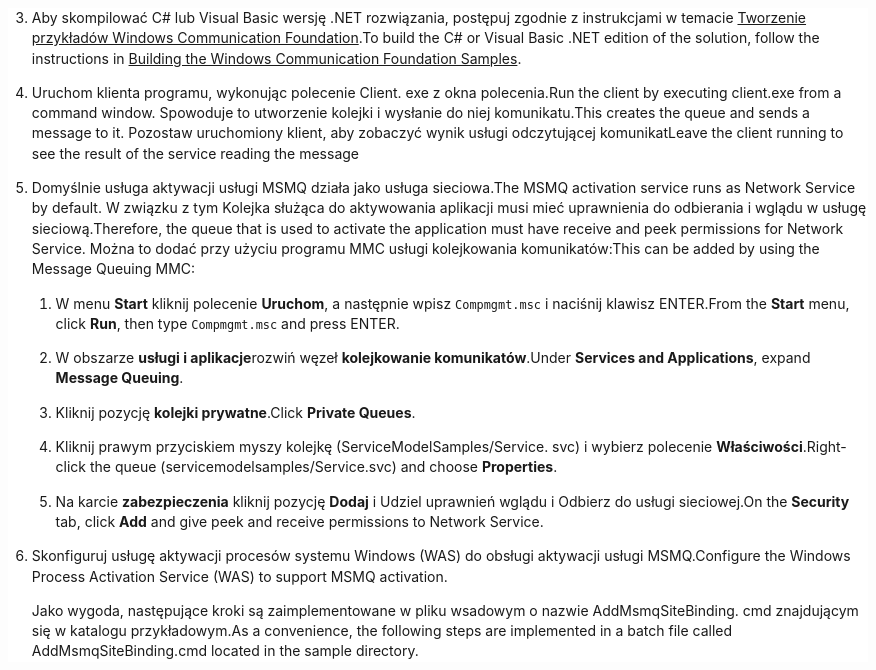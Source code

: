 3. <span data-ttu-id="eecab-164">Aby skompilować C# lub Visual Basic wersję .NET rozwiązania, postępuj zgodnie z instrukcjami w temacie [Tworzenie przykładów Windows Communication Foundation](../../../../docs/framework/wcf/samples/building-the-samples.md).</span><span class="sxs-lookup"><span data-stu-id="eecab-164">To build the C# or Visual Basic .NET edition of the solution, follow the instructions in [Building the Windows Communication Foundation Samples](../../../../docs/framework/wcf/samples/building-the-samples.md).</span></span>

4. <span data-ttu-id="eecab-165">Uruchom klienta programu, wykonując polecenie Client. exe z okna polecenia.</span><span class="sxs-lookup"><span data-stu-id="eecab-165">Run the client by executing client.exe from a command window.</span></span> <span data-ttu-id="eecab-166">Spowoduje to utworzenie kolejki i wysłanie do niej komunikatu.</span><span class="sxs-lookup"><span data-stu-id="eecab-166">This creates the queue and sends a message to it.</span></span> <span data-ttu-id="eecab-167">Pozostaw uruchomiony klient, aby zobaczyć wynik usługi odczytującej komunikat</span><span class="sxs-lookup"><span data-stu-id="eecab-167">Leave the client running to see the result of the service reading the message</span></span>

5. <span data-ttu-id="eecab-168">Domyślnie usługa aktywacji usługi MSMQ działa jako usługa sieciowa.</span><span class="sxs-lookup"><span data-stu-id="eecab-168">The MSMQ activation service runs as Network Service by default.</span></span> <span data-ttu-id="eecab-169">W związku z tym Kolejka służąca do aktywowania aplikacji musi mieć uprawnienia do odbierania i wglądu w usługę sieciową.</span><span class="sxs-lookup"><span data-stu-id="eecab-169">Therefore, the queue that is used to activate the application must have receive and peek permissions for Network Service.</span></span> <span data-ttu-id="eecab-170">Można to dodać przy użyciu programu MMC usługi kolejkowania komunikatów:</span><span class="sxs-lookup"><span data-stu-id="eecab-170">This can be added by using the Message Queuing MMC:</span></span>

    1. <span data-ttu-id="eecab-171">W menu **Start** kliknij polecenie **Uruchom**, a następnie wpisz `Compmgmt.msc` i naciśnij klawisz ENTER.</span><span class="sxs-lookup"><span data-stu-id="eecab-171">From the **Start** menu, click **Run**, then type `Compmgmt.msc` and press ENTER.</span></span>

    2. <span data-ttu-id="eecab-172">W obszarze **usługi i aplikacje**rozwiń węzeł **kolejkowanie komunikatów**.</span><span class="sxs-lookup"><span data-stu-id="eecab-172">Under **Services and Applications**, expand **Message Queuing**.</span></span>

    3. <span data-ttu-id="eecab-173">Kliknij pozycję **kolejki prywatne**.</span><span class="sxs-lookup"><span data-stu-id="eecab-173">Click **Private Queues**.</span></span>

    4. <span data-ttu-id="eecab-174">Kliknij prawym przyciskiem myszy kolejkę (ServiceModelSamples/Service. svc) i wybierz polecenie **Właściwości**.</span><span class="sxs-lookup"><span data-stu-id="eecab-174">Right-click the queue (servicemodelsamples/Service.svc) and choose **Properties**.</span></span>

    5. <span data-ttu-id="eecab-175">Na karcie **zabezpieczenia** kliknij pozycję **Dodaj** i Udziel uprawnień wglądu i Odbierz do usługi sieciowej.</span><span class="sxs-lookup"><span data-stu-id="eecab-175">On the **Security** tab, click **Add** and give peek and receive permissions to Network Service.</span></span>

6. <span data-ttu-id="eecab-176">Skonfiguruj usługę aktywacji procesów systemu Windows (WAS) do obsługi aktywacji usługi MSMQ.</span><span class="sxs-lookup"><span data-stu-id="eecab-176">Configure the Windows Process Activation Service (WAS) to support MSMQ activation.</span></span>

    <span data-ttu-id="eecab-177">Jako wygoda, następujące kroki są zaimplementowane w pliku wsadowym o nazwie AddMsmqSiteBinding. cmd znajdującym się w katalogu przykładowym.</span><span class="sxs-lookup"><span data-stu-id="eecab-177">As a convenience, the following steps are implemented in a batch file called AddMsmqSiteBinding.cmd located in the sample directory.</span></span>

